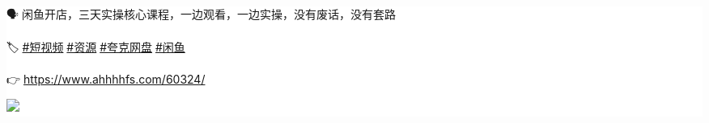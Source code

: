 <p><span class="emoji">🗣️</span> 闲鱼开店，三天实操核心课程，一边观看，一边实操，没有废话，没有套路<br><br><span class="emoji">🏷️</span> <a href="https://t.me/abskoop/7976?q=%23%E7%9F%AD%E8%A7%86%E9%A2%91">#短视频</a> <a href="https://t.me/abskoop/7976?q=%23%E8%B5%84%E6%BA%90">#资源</a> <a href="https://t.me/abskoop/7976?q=%23%E5%A4%B8%E5%85%8B%E7%BD%91%E7%9B%98">#夸克网盘</a> <a href="https://t.me/abskoop/7976?q=%23%E9%97%B2%E9%B1%BC">#闲鱼</a><br><br><span class="emoji">👉</span> <a href="https://www.ahhhhfs.com/60324/" target="_blank" rel="noopener">https://www.ahhhhfs.com/60324/</a></p><img src="https://cdn5.cdn-telegram.org/file/g-5juUDC7PtYRGM2C6-VYDMsAq3wRJlMkc6J5sVotHFwFeZiI7eot6SoDeYed1_xVNsHrjXh-YpDLfDyxYjn3GZNL-9qrJpe5lvAjEoVnqQJKipeOIXI1Tn85dnoUFei-8XuGGmslgLwvY9BE9WjO_mlrJaslFQBkeWuWCaRS2rkbyGU8UGr0Z0P5wvlLtUq6hyJpDmn4IoLhHrhUn3u7O9ZCaA3EllCCNFdhVkAgJwjqISkoIlPB_MEgJFTtcddcUALbH5yLjHg591H5PNr5PMaw6h4V_hLYj0RoZ8YqQiLvHLdppGv7jW5PdfHInYcg9txZ3ylSbkEN7bHt1-sFA.jpg" referrerpolicy="no-referrer">

